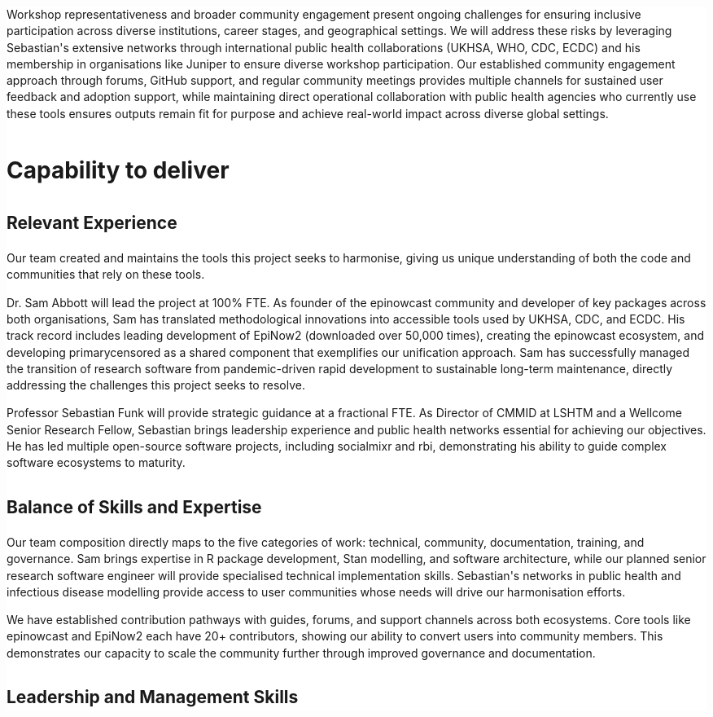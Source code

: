 Workshop representativeness and broader community engagement present ongoing challenges for ensuring inclusive participation across diverse institutions, career stages, and geographical settings.
We will address these risks by leveraging Sebastian's extensive networks through international public health collaborations (UKHSA, WHO, CDC, ECDC) and his membership in organisations like Juniper to ensure diverse workshop participation.
Our established community engagement approach through forums, GitHub support, and regular community meetings provides multiple channels for sustained user feedback and adoption support, while maintaining direct operational collaboration with public health agencies who currently use these tools ensures outputs remain fit for purpose and achieve real-world impact across diverse global settings.

# Capability to deliver

## Relevant Experience

Our team created and maintains the tools this project seeks to harmonise, giving us unique understanding of both the code and communities that rely on these tools.

Dr. Sam Abbott will lead the project at 100% FTE.
As founder of the epinowcast community and developer of key packages across both organisations, Sam has translated methodological innovations into accessible tools used by UKHSA, CDC, and ECDC.
His track record includes leading development of EpiNow2 (downloaded over 50,000 times), creating the epinowcast ecosystem, and developing primarycensored as a shared component that exemplifies our unification approach.
Sam has successfully managed the transition of research software from pandemic-driven rapid development to sustainable long-term maintenance, directly addressing the challenges this project seeks to resolve.

Professor Sebastian Funk will provide strategic guidance at a fractional FTE.
As Director of CMMID at LSHTM and a Wellcome Senior Research Fellow, Sebastian brings leadership experience and public health networks essential for achieving our objectives.
He has led multiple open-source software projects, including socialmixr and rbi, demonstrating his ability to guide complex software ecosystems to maturity.

## Balance of Skills and Expertise

Our team composition directly maps to the five categories of work: technical, community, documentation, training, and governance.
Sam brings expertise in R package development, Stan modelling, and software architecture, while our planned senior research software engineer will provide specialised technical implementation skills.
Sebastian's networks in public health and infectious disease modelling provide access to user communities whose needs will drive our harmonisation efforts.

We have established contribution pathways with guides, forums, and support channels across both ecosystems.
Core tools like epinowcast and EpiNow2 each have 20+ contributors, showing our ability to convert users into community members.
This demonstrates our capacity to scale the community further through improved governance and documentation.

## Leadership and Management Skills

